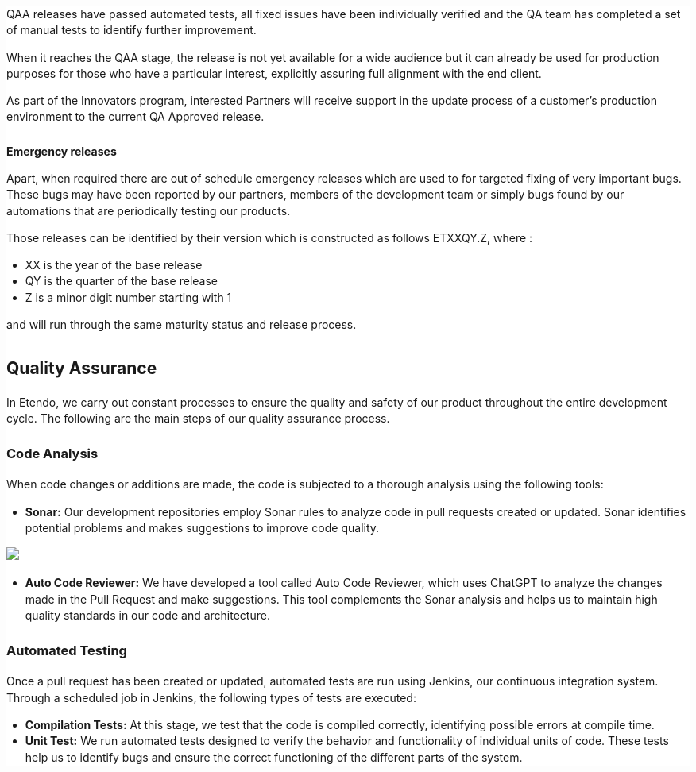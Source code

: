QAA releases have passed automated tests, all fixed issues have been individually verified and the QA team has completed a set of manual tests to identify further improvement.

When it reaches the QAA stage, the release is not yet available for a wide audience but it can already be used for production purposes for those who have a particular interest, explicitly assuring full alignment with the end client.

As part of the Innovators program, interested Partners will receive support in the update process of a customer’s production environment to the current QA Approved release.

###   
**Emergency releases**

Apart, when required there are out of schedule emergency releases which are used to for targeted fixing of very important bugs. These bugs may have been reported by our partners, members of the development team or simply bugs found by our automations that are periodically testing our products.

Those releases can be identified by their version which is constructed as follows ETXXQY.Z, where :

-   XX is the year of the base release
-   QY is the quarter of the base release
-   Z is a minor digit number starting with 1

and will run through the same maturity status and release process.

## Quality Assurance

In Etendo, we carry out constant processes to ensure the quality and safety of our product throughout the entire development cycle. The following are the main steps of our quality assurance process.

### Code Analysis

When code changes or additions are made, the code is subjected to a thorough analysis using the following tools:

-   **Sonar:** Our development repositories employ Sonar rules to analyze code in pull requests created or updated. Sonar identifies potential problems and makes suggestions to improve code quality.

![](/enduserdocumentation/sonar-review.png)

-   **Auto Code Reviewer:** We have developed a tool called Auto Code Reviewer, which uses ChatGPT to analyze the changes made in the Pull Request and make suggestions. This tool complements the Sonar analysis and helps us to maintain high quality standards in our code and architecture.

### Automated Testing

Once a pull request has been created or updated, automated tests are run using Jenkins, our continuous integration system. Through a scheduled job in Jenkins, the following types of tests are executed:

-   **Compilation Tests:** At this stage, we test that the code is compiled correctly, identifying possible errors at compile time.
-   **Unit Test:** We run automated tests designed to verify the behavior and functionality of individual units of code. These tests help us to identify bugs and ensure the correct functioning of the different parts of the system.
